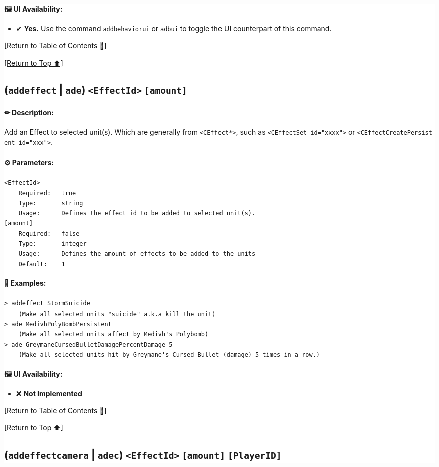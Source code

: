 #### 🖼 UI Availability:
- ✔ **Yes.** Use the command `addbehaviorui` or `adbui` to toggle the UI counterpart of this command.



[\[Return to Table of Contents 🧾\]](#meta-toc)

[\[Return to Top ⬆\]](#meta-top)

<a name="cmd-addeffect"></a>

## (`addeffect` | `ade`) `<EffectId>` `[amount]`
<a name="cmd-addeffect-description"></a>

#### ✏ Description: 
Add an Effect to selected unit(s). Which are generally from `<CEffect*>`, such as `<CEffectSet id="xxxx">` or `<CEffectCreatePersistent id="xxx">`.

<a name="cmd-addeffect-parameters"></a>

#### ⚙ Parameters:
    <EffectId>
    	Required:	true
    	Type:		string
    	Usage:		Defines the effect id to be added to selected unit(s).
    [amount]
    	Required:	false
    	Type:		integer
    	Usage:		Defines the amount of effects to be added to the units
    	Default:	1
<a name="cmd-addeffect-examples"></a>

#### 🔧 Examples:
    > addeffect StormSuicide
    	(Make all selected units "suicide" a.k.a kill the unit)
    > ade MedivhPolyBombPersistent
    	(Make all selected units affect by Medivh's Polybomb)
    > ade GreymaneCursedBulletDamagePercentDamage 5
    	(Make all selected units hit by Greymane's Cursed Bullet (damage) 5 times in a row.)
<a name="cmd-addeffect-uiAvailability"></a>

#### 🖼 UI Availability:
- ❌ **Not Implemented**



[\[Return to Table of Contents 🧾\]](#meta-toc)

[\[Return to Top ⬆\]](#meta-top)

<a name="cmd-addeffectcamera"></a>

## (`addeffectcamera` | `adec`) `<EffectId>` `[amount]` `[PlayerID]`
<a name="cmd-addeffectcamera-description"></a>
